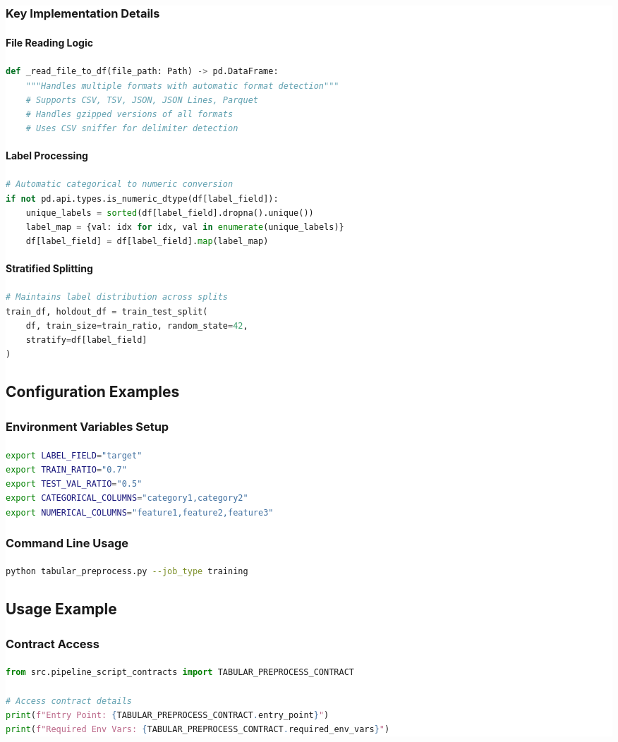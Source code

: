 ### Key Implementation Details

#### File Reading Logic
```python
def _read_file_to_df(file_path: Path) -> pd.DataFrame:
    """Handles multiple formats with automatic format detection"""
    # Supports CSV, TSV, JSON, JSON Lines, Parquet
    # Handles gzipped versions of all formats
    # Uses CSV sniffer for delimiter detection
```

#### Label Processing
```python
# Automatic categorical to numeric conversion
if not pd.api.types.is_numeric_dtype(df[label_field]):
    unique_labels = sorted(df[label_field].dropna().unique())
    label_map = {val: idx for idx, val in enumerate(unique_labels)}
    df[label_field] = df[label_field].map(label_map)
```

#### Stratified Splitting
```python
# Maintains label distribution across splits
train_df, holdout_df = train_test_split(
    df, train_size=train_ratio, random_state=42, 
    stratify=df[label_field]
)
```

## Configuration Examples

### Environment Variables Setup
```bash
export LABEL_FIELD="target"
export TRAIN_RATIO="0.7"
export TEST_VAL_RATIO="0.5"
export CATEGORICAL_COLUMNS="category1,category2"
export NUMERICAL_COLUMNS="feature1,feature2,feature3"
```

### Command Line Usage
```bash
python tabular_preprocess.py --job_type training
```

## Usage Example

### Contract Access
```python
from src.pipeline_script_contracts import TABULAR_PREPROCESS_CONTRACT

# Access contract details
print(f"Entry Point: {TABULAR_PREPROCESS_CONTRACT.entry_point}")
print(f"Required Env Vars: {TABULAR_PREPROCESS_CONTRACT.required_env_vars}")
```
